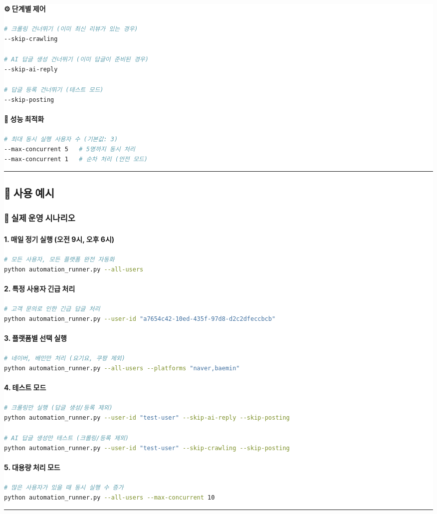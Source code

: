 #### ⚙️ 단계별 제어
```bash
# 크롤링 건너뛰기 (이미 최신 리뷰가 있는 경우)
--skip-crawling

# AI 답글 생성 건너뛰기 (이미 답글이 준비된 경우)
--skip-ai-reply

# 답글 등록 건너뛰기 (테스트 모드)
--skip-posting
```

#### 🏃 성능 최적화
```bash
# 최대 동시 실행 사용자 수 (기본값: 3)
--max-concurrent 5   # 5명까지 동시 처리
--max-concurrent 1   # 순차 처리 (안전 모드)
```

---

## 📖 사용 예시

### 🎯 실제 운영 시나리오

#### 1. **매일 정기 실행** (오전 9시, 오후 6시)
```bash
# 모든 사용자, 모든 플랫폼 완전 자동화
python automation_runner.py --all-users
```

#### 2. **특정 사용자 긴급 처리**
```bash
# 고객 문의로 인한 긴급 답글 처리
python automation_runner.py --user-id "a7654c42-10ed-435f-97d8-d2c2dfeccbcb"
```

#### 3. **플랫폼별 선택 실행**
```bash
# 네이버, 배민만 처리 (요기요, 쿠팡 제외)
python automation_runner.py --all-users --platforms "naver,baemin"
```

#### 4. **테스트 모드**
```bash
# 크롤링만 실행 (답글 생성/등록 제외)
python automation_runner.py --user-id "test-user" --skip-ai-reply --skip-posting

# AI 답글 생성만 테스트 (크롤링/등록 제외)
python automation_runner.py --user-id "test-user" --skip-crawling --skip-posting
```

#### 5. **대용량 처리 모드**
```bash
# 많은 사용자가 있을 때 동시 실행 수 증가
python automation_runner.py --all-users --max-concurrent 10
```

---